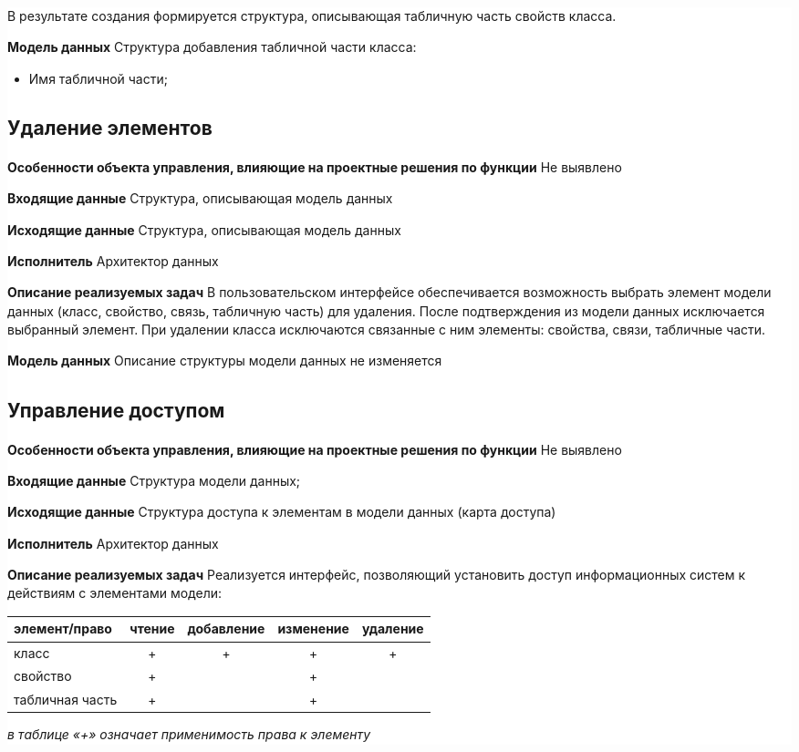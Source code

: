 В результате создания формируется структура, описывающая табличную часть свойств класса.

**Модель данных**
Структура добавления табличной части класса:

- Имя табличной части;

## Удаление элементов

**Особенности объекта управления, влияющие на проектные решения по функции**
Не выявлено

**Входящие данные**
Структура, описывающая модель данных

**Исходящие данные**
Структура, описывающая модель данных

**Исполнитель**
Архитектор данных

**Описание реализуемых задач**
В пользовательском интерфейсе обеспечивается возможность выбрать элемент модели данных (класс, свойство, связь, табличную часть) для удаления. После подтверждения из модели данных исключается выбранный элемент. При удалении класса исключаются связанные с ним элементы: свойства, связи, табличные части.

**Модель данных**
Описание структуры модели данных не изменяется

## Управление доступом

**Особенности объекта управления, влияющие на проектные решения по функции**
Не выявлено

**Входящие данные**
Структура модели данных;

**Исходящие данные**
Структура доступа к элементам в модели данных (карта доступа)

**Исполнитель**
Архитектор данных

**Описание реализуемых задач**
Реализуется интерфейс, позволяющий установить доступ информационных систем к действиям с элементами модели:

|элемент/право|чтение|добавление|изменение|удаление|
| :- | :-: | :-: | :-: | :-: |
|класс|+|+|+|+|
|свойство|+||+||
|табличная часть|+||+||
*в таблице «+» означает применимость права к элементу*
